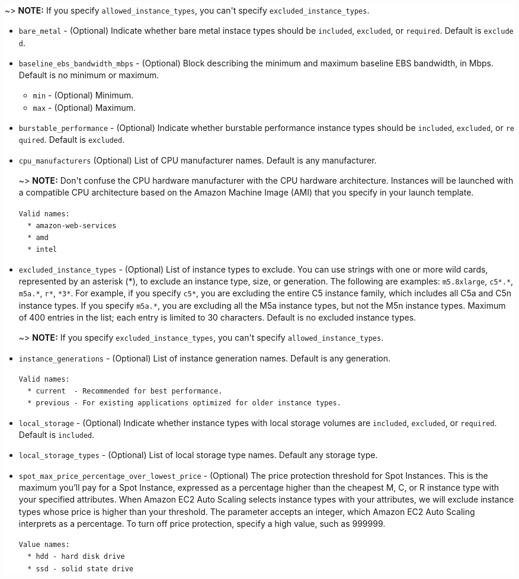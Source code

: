   ~> **NOTE:** If you specify `allowed_instance_types`, you can't specify `excluded_instance_types`.

- `bare_metal` - (Optional) Indicate whether bare metal instace types should be `included`, `excluded`, or `required`. Default is `excluded`.
- `baseline_ebs_bandwidth_mbps` - (Optional) Block describing the minimum and maximum baseline EBS bandwidth, in Mbps. Default is no minimum or maximum.
    - `min` - (Optional) Minimum.
    - `max` - (Optional) Maximum.
- `burstable_performance` - (Optional) Indicate whether burstable performance instance types should be `included`, `excluded`, or `required`. Default is `excluded`.
- `cpu_manufacturers` (Optional) List of CPU manufacturer names. Default is any manufacturer.

  ~> **NOTE:** Don't confuse the CPU hardware manufacturer with the CPU hardware architecture. Instances will be launched with a compatible CPU architecture based on the Amazon Machine Image (AMI) that you specify in your launch template.

  ```
  Valid names:
    * amazon-web-services
    * amd
    * intel
  ```

- `excluded_instance_types` - (Optional) List of instance types to exclude. You can use strings with one or more wild cards, represented by an asterisk (\*), to exclude an instance type, size, or generation. The following are examples: `m5.8xlarge`, `c5*.*`, `m5a.*`, `r*`, `*3*`. For example, if you specify `c5*`, you are excluding the entire C5 instance family, which includes all C5a and C5n instance types. If you specify `m5a.*`, you are excluding all the M5a instance types, but not the M5n instance types. Maximum of 400 entries in the list; each entry is limited to 30 characters. Default is no excluded instance types.

  ~> **NOTE:** If you specify `excluded_instance_types`, you can't specify `allowed_instance_types`.

- `instance_generations` - (Optional) List of instance generation names. Default is any generation.

  ```
  Valid names:
    * current  - Recommended for best performance.
    * previous - For existing applications optimized for older instance types.
  ```

- `local_storage` - (Optional) Indicate whether instance types with local storage volumes are `included`, `excluded`, or `required`. Default is `included`.
- `local_storage_types` - (Optional) List of local storage type names. Default any storage type.
- `spot_max_price_percentage_over_lowest_price` - (Optional) The price protection threshold for Spot Instances. This is the maximum you’ll pay for a Spot Instance, expressed as a percentage higher than the cheapest M, C, or R instance type with your specified attributes. When Amazon EC2 Auto Scaling selects instance types with your attributes, we will exclude instance types whose price is higher than your threshold. The parameter accepts an integer, which Amazon EC2 Auto Scaling interprets as a percentage. To turn off price protection, specify a high value, such as 999999.
  ```
  Value names:
    * hdd - hard disk drive
    * ssd - solid state drive
  ```
